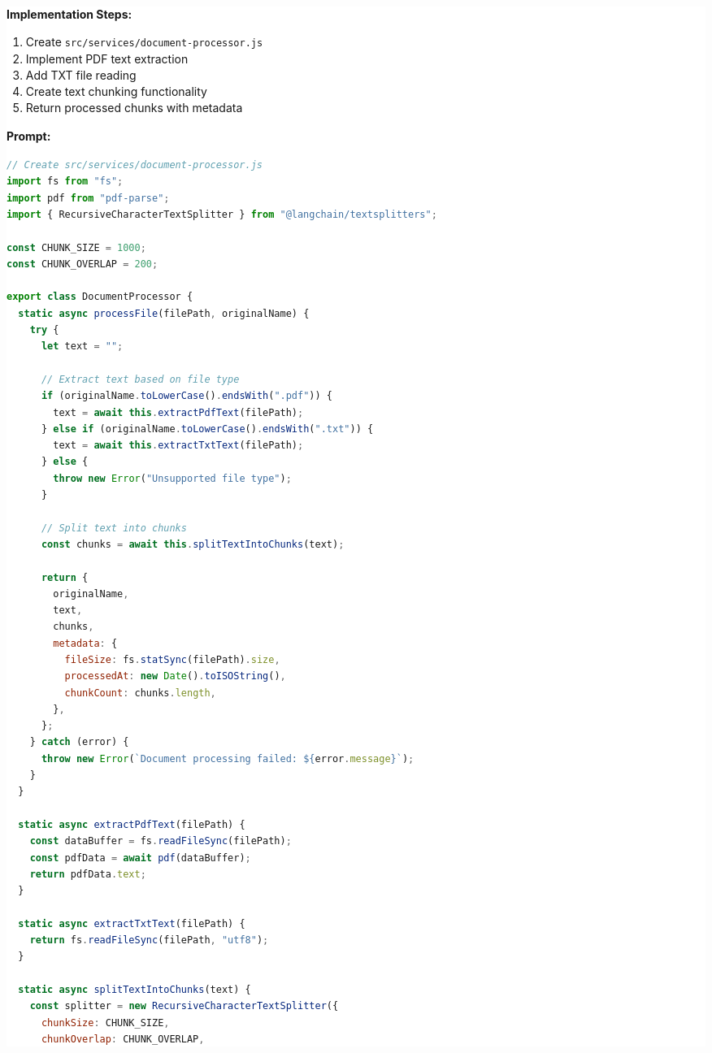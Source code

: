 **Implementation Steps:**

1. Create `src/services/document-processor.js`
2. Implement PDF text extraction
3. Add TXT file reading
4. Create text chunking functionality
5. Return processed chunks with metadata

**Prompt:**

```javascript
// Create src/services/document-processor.js
import fs from "fs";
import pdf from "pdf-parse";
import { RecursiveCharacterTextSplitter } from "@langchain/textsplitters";

const CHUNK_SIZE = 1000;
const CHUNK_OVERLAP = 200;

export class DocumentProcessor {
  static async processFile(filePath, originalName) {
    try {
      let text = "";

      // Extract text based on file type
      if (originalName.toLowerCase().endsWith(".pdf")) {
        text = await this.extractPdfText(filePath);
      } else if (originalName.toLowerCase().endsWith(".txt")) {
        text = await this.extractTxtText(filePath);
      } else {
        throw new Error("Unsupported file type");
      }

      // Split text into chunks
      const chunks = await this.splitTextIntoChunks(text);

      return {
        originalName,
        text,
        chunks,
        metadata: {
          fileSize: fs.statSync(filePath).size,
          processedAt: new Date().toISOString(),
          chunkCount: chunks.length,
        },
      };
    } catch (error) {
      throw new Error(`Document processing failed: ${error.message}`);
    }
  }

  static async extractPdfText(filePath) {
    const dataBuffer = fs.readFileSync(filePath);
    const pdfData = await pdf(dataBuffer);
    return pdfData.text;
  }

  static async extractTxtText(filePath) {
    return fs.readFileSync(filePath, "utf8");
  }

  static async splitTextIntoChunks(text) {
    const splitter = new RecursiveCharacterTextSplitter({
      chunkSize: CHUNK_SIZE,
      chunkOverlap: CHUNK_OVERLAP,
```